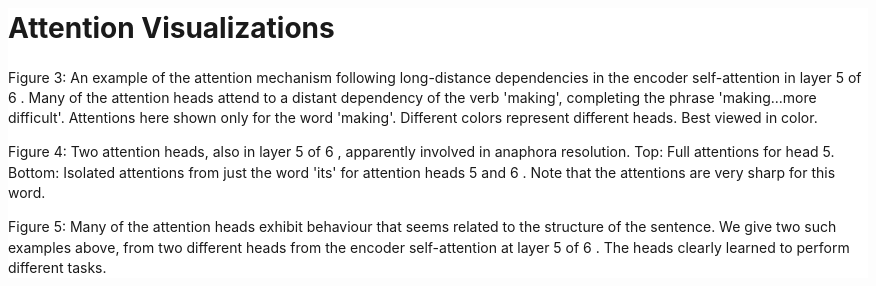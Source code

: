# Attention Visualizations 



Figure 3: An example of the attention mechanism following long-distance dependencies in the encoder self-attention in layer 5 of 6 . Many of the attention heads attend to a distant dependency of the verb 'making', completing the phrase 'making...more difficult'. Attentions here shown only for the word 'making'. Different colors represent different heads. Best viewed in color.



Figure 4: Two attention heads, also in layer 5 of 6 , apparently involved in anaphora resolution. Top: Full attentions for head 5. Bottom: Isolated attentions from just the word 'its' for attention heads 5 and 6 . Note that the attentions are very sharp for this word.



Figure 5: Many of the attention heads exhibit behaviour that seems related to the structure of the sentence. We give two such examples above, from two different heads from the encoder self-attention at layer 5 of 6 . The heads clearly learned to perform different tasks.

